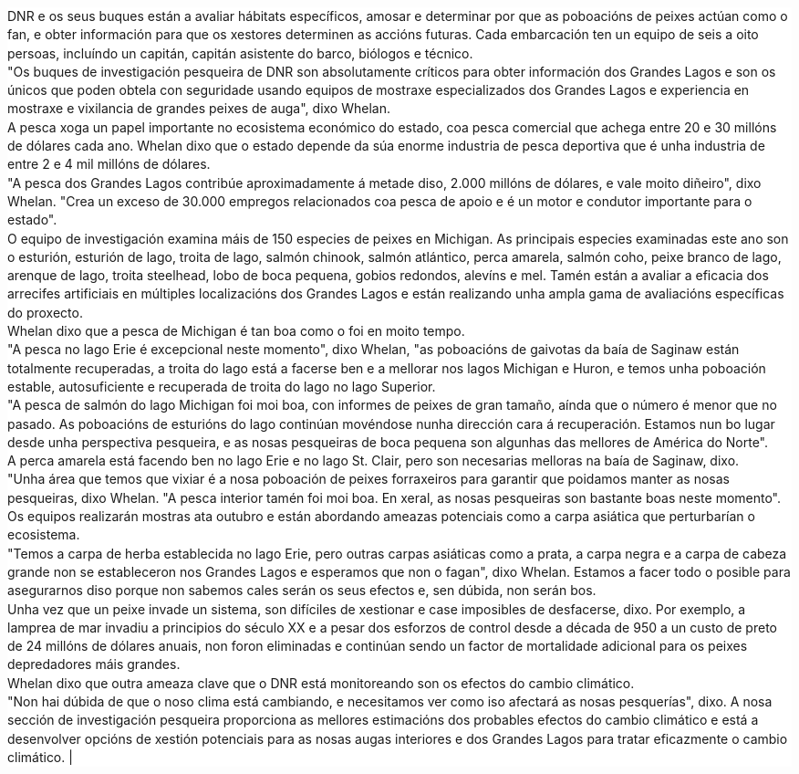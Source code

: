 DNR e os seus buques están a avaliar hábitats específicos, amosar e determinar por que as poboacións de peixes actúan como o fan, e obter información para que os xestores determinen as accións futuras. Cada embarcación ten un equipo de seis a oito persoas, incluíndo un capitán, capitán asistente do barco, biólogos e técnico.<br/>"Os buques de investigación pesqueira de DNR son absolutamente críticos para obter información dos Grandes Lagos e son os únicos que poden obtela con seguridade usando equipos de mostraxe especializados dos Grandes Lagos e experiencia en mostraxe e vixilancia de grandes peixes de auga", dixo Whelan.<br/>A pesca xoga un papel importante no ecosistema económico do estado, coa pesca comercial que achega entre 20 e 30 millóns de dólares cada ano. Whelan dixo que o estado depende da súa enorme industria de pesca deportiva que é unha industria de entre 2 e 4 mil millóns de dólares.<br/>"A pesca dos Grandes Lagos contribúe aproximadamente á metade diso, 2.000 millóns de dólares, e vale moito diñeiro", dixo Whelan. "Crea un exceso de 30.000 empregos relacionados coa pesca de apoio e é un motor e condutor importante para o estado".<br/>O equipo de investigación examina máis de 150 especies de peixes en Michigan. As principais especies examinadas este ano son o esturión, esturión de lago, troita de lago, salmón chinook, salmón atlántico, perca amarela, salmón coho, peixe branco de lago, arenque de lago, troita steelhead, lobo de boca pequena, gobios redondos, alevíns e mel. Tamén están a avaliar a eficacia dos arrecifes artificiais en múltiples localizacións dos Grandes Lagos e están realizando unha ampla gama de avaliacións específicas do proxecto.<br/>Whelan dixo que a pesca de Michigan é tan boa como o foi en moito tempo.<br/>"A pesca no lago Erie é excepcional neste momento", dixo Whelan, "as poboacións de gaivotas da baía de Saginaw están totalmente recuperadas, a troita do lago está a facerse ben e a mellorar nos lagos Michigan e Huron, e temos unha poboación estable, autosuficiente e recuperada de troita do lago no lago Superior.<br/>"A pesca de salmón do lago Michigan foi moi boa, con informes de peixes de gran tamaño, aínda que o número é menor que no pasado. As poboacións de esturións do lago continúan movéndose nunha dirección cara á recuperación. Estamos nun bo lugar desde unha perspectiva pesqueira, e as nosas pesqueiras de boca pequena son algunhas das mellores de América do Norte".<br/>A perca amarela está facendo ben no lago Erie e no lago St. Clair, pero son necesarias melloras na baía de Saginaw, dixo.<br/>"Unha área que temos que vixiar é a nosa poboación de peixes forraxeiros para garantir que poidamos manter as nosas pesqueiras, dixo Whelan. "A pesca interior tamén foi moi boa. En xeral, as nosas pesqueiras son bastante boas neste momento".<br/>Os equipos realizarán mostras ata outubro e están abordando ameazas potenciais como a carpa asiática que perturbarían o ecosistema.<br/>"Temos a carpa de herba establecida no lago Erie, pero outras carpas asiáticas como a prata, a carpa negra e a carpa de cabeza grande non se estableceron nos Grandes Lagos e esperamos que non o fagan", dixo Whelan. Estamos a facer todo o posible para asegurarnos diso porque non sabemos cales serán os seus efectos e, sen dúbida, non serán bos.<br/>Unha vez que un peixe invade un sistema, son difíciles de xestionar e case imposibles de desfacerse, dixo. Por exemplo, a lamprea de mar invadiu a principios do século XX e a pesar dos esforzos de control desde a década de 950 a un custo de preto de 24 millóns de dólares anuais, non foron eliminadas e continúan sendo un factor de mortalidade adicional para os peixes depredadores máis grandes.<br/>Whelan dixo que outra ameaza clave que o DNR está monitoreando son os efectos do cambio climático.<br/>"Non hai dúbida de que o noso clima está cambiando, e necesitamos ver como iso afectará as nosas pesquerías", dixo. A nosa sección de investigación pesqueira proporciona as mellores estimacións dos probables efectos do cambio climático e está a desenvolver opcións de xestión potenciais para as nosas augas interiores e dos Grandes Lagos para tratar eficazmente o cambio climático. |
